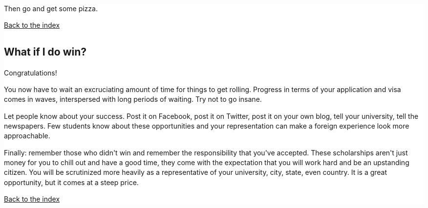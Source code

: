 Then go and get some pizza.  

[Back to the index](#index)

<h2 id="what-if-i-do-win">What if I do win?</h2>
Congratulations!

You now have to wait an excruciating amount of time for things to get rolling. Progress in terms of your application and visa comes in waves, interspersed with long periods of waiting. Try not to go insane.

Let people know about your success. Post it on Facebook, post it on Twitter, post it on your own blog, tell your university, tell the newspapers. Few students know about these opportunities and your representation can make a foreign experience look more approachable.

Finally: remember those who didn't win and remember the responsibility that you've accepted. These scholarships aren't just money for you to chill out and have a good time, they come with the expectation that you will work hard and be an upstanding citizen. You will be scrutinized more heavily as a representative of your university, city, state, even country. It is a great opportunity, but it comes at a steep price.

[Back to the index](#index)
